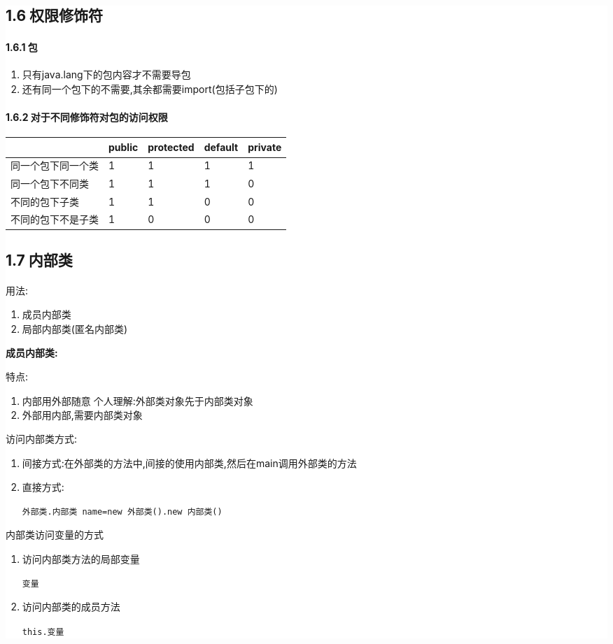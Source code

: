 ## 1.6 权限修饰符

#### 1.6.1  包

1. 只有java.lang下的包内容才不需要导包
2. 还有同一个包下的不需要,其余都需要import(包括子包下的)

#### 1.6.2 对于不同修饰符对包的访问权限

|                    | public | protected | default | private |
| ------------------ | ------ | --------- | ------- | ------- |
| 同一个包下同一个类 | 1      | 1         | 1       | 1       |
| 同一个包下不同类   | 1      | 1         | 1       | 0       |
| 不同的包下子类     | 1      | 1         | 0       | 0       |
| 不同的包下不是子类 | 1      | 0         | 0       | 0       |

##### 

## 1.7 内部类

用法:

1. 成员内部类
2. 局部内部类(匿名内部类)

**成员内部类:**

特点:

1. 内部用外部随意 个人理解:外部类对象先于内部类对象
2. 外部用内部,需要内部类对象

访问内部类方式:

1. 间接方式:在外部类的方法中,间接的使用内部类,然后在main调用外部类的方法

2. 直接方式:

   ```
   外部类.内部类 name=new 外部类().new 内部类()
   ```

内部类访问变量的方式

1. 访问内部类方法的局部变量

   ```
   变量
   ```

   

2. 访问内部类的成员方法

   ```
   this.变量
   ```
